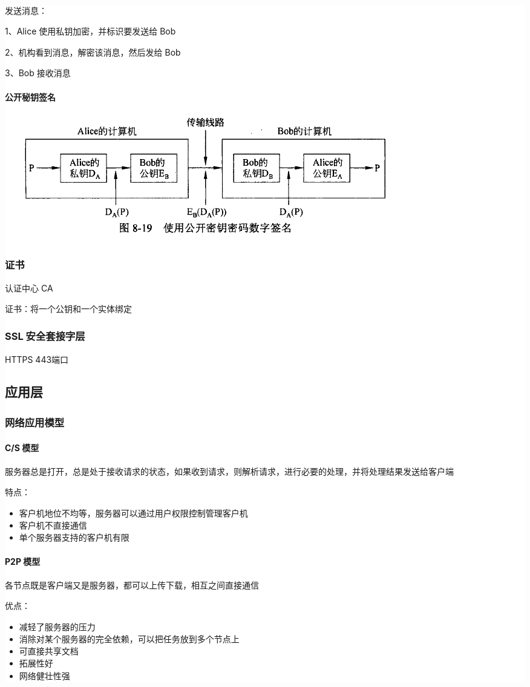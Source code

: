 发送消息：

1、Alice 使用私钥加密，并标识要发送给 Bob

2、机构看到消息，解密该消息，然后发给 Bob

3、Bob 接收消息

#### 公开秘钥签名

![image-20210112150440539](计算机网络.assets/image-20210112150440539.png)

### 证书

认证中心 CA

证书：将一个公钥和一个实体绑定

### SSL 安全套接字层

HTTPS 443端口



## 应用层

### 网络应用模型

#### C/S 模型

服务器总是打开，总是处于接收请求的状态，如果收到请求，则解析请求，进行必要的处理，并将处理结果发送给客户端

特点：

-   客户机地位不均等，服务器可以通过用户权限控制管理客户机
-   客户机不直接通信
-   单个服务器支持的客户机有限

#### P2P 模型

各节点既是客户端又是服务器，都可以上传下载，相互之间直接通信

优点：

-   减轻了服务器的压力
-   消除对某个服务器的完全依赖，可以把任务放到多个节点上
-   可直接共享文档
-   拓展性好
-   网络健壮性强
